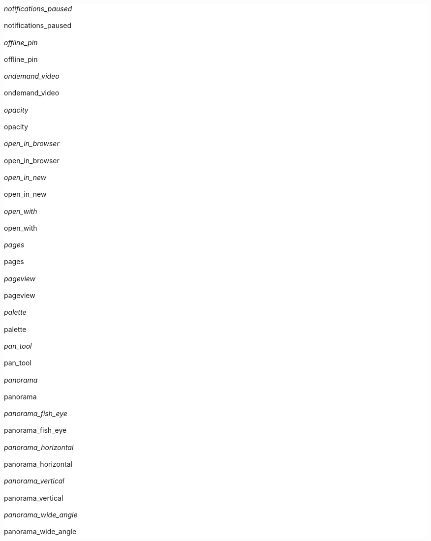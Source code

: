 </div>
<div class="icon-panel">
  <i class="material-icons">notifications_paused</i>
  <p>notifications_paused</p>
</div>
<div class="icon-panel">
  <i class="material-icons">offline_pin</i>
  <p>offline_pin</p>
</div>
<div class="icon-panel">
  <i class="material-icons">ondemand_video</i>
  <p>ondemand_video</p>
</div>
<div class="icon-panel">
  <i class="material-icons">opacity</i>
  <p>opacity</p>
</div>
<div class="icon-panel">
  <i class="material-icons">open_in_browser</i>
  <p>open_in_browser</p>
</div>
<div class="icon-panel">
  <i class="material-icons">open_in_new</i>
  <p>open_in_new</p>
</div>
<div class="icon-panel">
  <i class="material-icons">open_with</i>
  <p>open_with</p>
</div>
<div class="icon-panel">
  <i class="material-icons">pages</i>
  <p>pages</p>
</div>
<div class="icon-panel">
  <i class="material-icons">pageview</i>
  <p>pageview</p>
</div>
<div class="icon-panel">
  <i class="material-icons">palette</i>
  <p>palette</p>
</div>
<div class="icon-panel">
  <i class="material-icons">pan_tool</i>
  <p>pan_tool</p>
</div>
<div class="icon-panel">
  <i class="material-icons">panorama</i>
  <p>panorama</p>
</div>
<div class="icon-panel">
  <i class="material-icons">panorama_fish_eye</i>
  <p>panorama_fish_eye</p>
</div>
<div class="icon-panel">
  <i class="material-icons">panorama_horizontal</i>
  <p>panorama_horizontal</p>
</div>
<div class="icon-panel">
  <i class="material-icons">panorama_vertical</i>
  <p>panorama_vertical</p>
</div>
<div class="icon-panel">
  <i class="material-icons">panorama_wide_angle</i>
  <p>panorama_wide_angle</p>